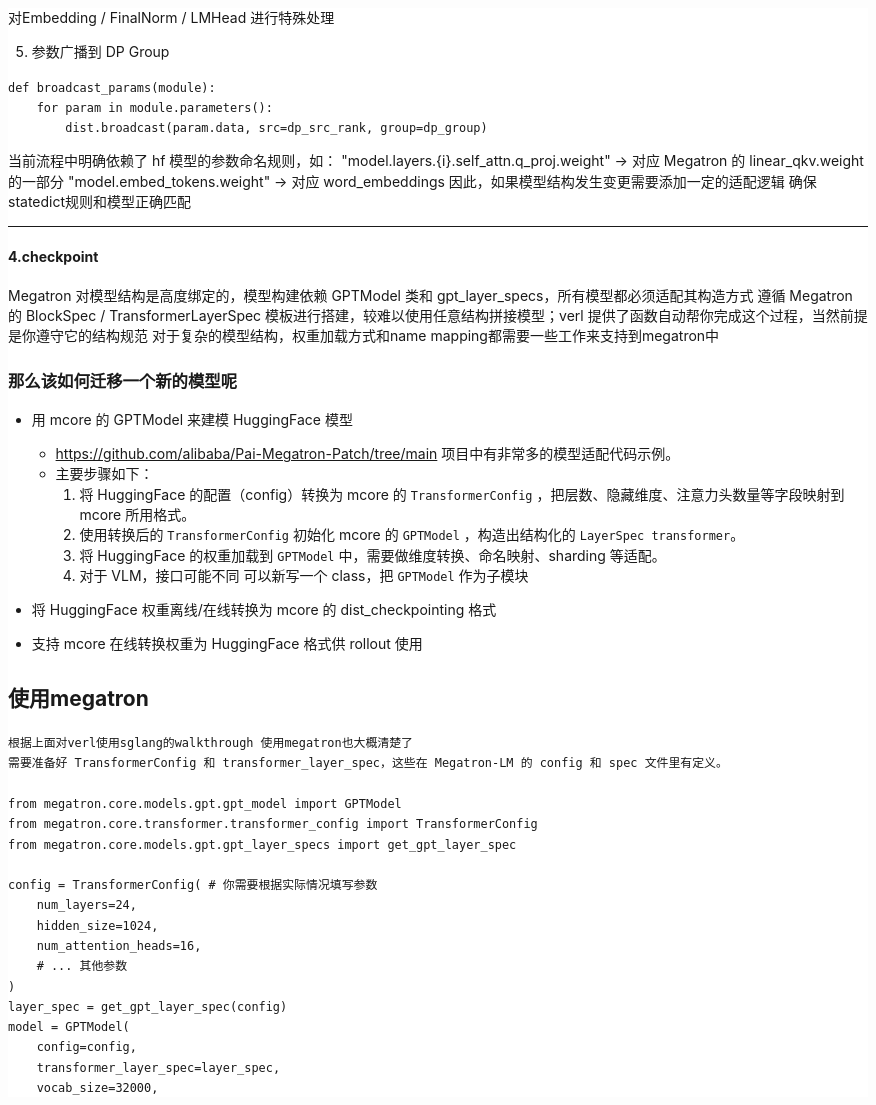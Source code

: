 对Embedding / FinalNorm / LMHead 进行特殊处理

5. 参数广播到 DP Group

```
def broadcast_params(module):
    for param in module.parameters():
        dist.broadcast(param.data, src=dp_src_rank, group=dp_group)
```


当前流程中明确依赖了 hf 模型的参数命名规则，如：
"model.layers.{i}.self_attn.q_proj.weight" → 对应 Megatron 的 linear_qkv.weight 的一部分
"model.embed_tokens.weight" → 对应 word_embeddings
因此，如果模型结构发生变更需要添加一定的适配逻辑 确保statedict规则和模型正确匹配










---



#### 4.checkpoint


Megatron 对模型结构是高度绑定的，模型构建依赖 GPTModel 类和 gpt_layer_specs，所有模型都必须适配其构造方式 遵循 Megatron 的 BlockSpec / TransformerLayerSpec 模板进行搭建，较难以使用任意结构拼接模型；verl 提供了函数自动帮你完成这个过程，当然前提是你遵守它的结构规范
对于复杂的模型结构，权重加载方式和name mapping都需要一些工作来支持到megatron中

### 那么该如何迁移一个新的模型呢

- 用 mcore 的 GPTModel 来建模 HuggingFace 模型
  - https://github.com/alibaba/Pai-Megatron-Patch/tree/main 项目中有非常多的模型适配代码示例。
  - 主要步骤如下：
    1. 将 HuggingFace 的配置（config）转换为 mcore 的 `TransformerConfig` ，把层数、隐藏维度、注意力头数量等字段映射到 mcore 所用格式。
    2. 使用转换后的 `TransformerConfig` 初始化 mcore 的 `GPTModel`  ，构造出结构化的 `LayerSpec transformer`。
    3. 将 HuggingFace 的权重加载到 `GPTModel` 中，需要做维度转换、命名映射、sharding 等适配。
    4. 对于 VLM，接口可能不同 可以新写一个 class，把 `GPTModel` 作为子模块

- 将 HuggingFace 权重离线/在线转换为 mcore 的 dist_checkpointing 格式 
- 支持 mcore 在线转换权重为 HuggingFace 格式供 rollout 使用






## 使用megatron
```
根据上面对verl使用sglang的walkthrough 使用megatron也大概清楚了
需要准备好 TransformerConfig 和 transformer_layer_spec，这些在 Megatron-LM 的 config 和 spec 文件里有定义。

from megatron.core.models.gpt.gpt_model import GPTModel
from megatron.core.transformer.transformer_config import TransformerConfig
from megatron.core.models.gpt.gpt_layer_specs import get_gpt_layer_spec

config = TransformerConfig( # 你需要根据实际情况填写参数
    num_layers=24,
    hidden_size=1024,
    num_attention_heads=16,
    # ... 其他参数
)
layer_spec = get_gpt_layer_spec(config)
model = GPTModel(
    config=config,
    transformer_layer_spec=layer_spec,
    vocab_size=32000,
```